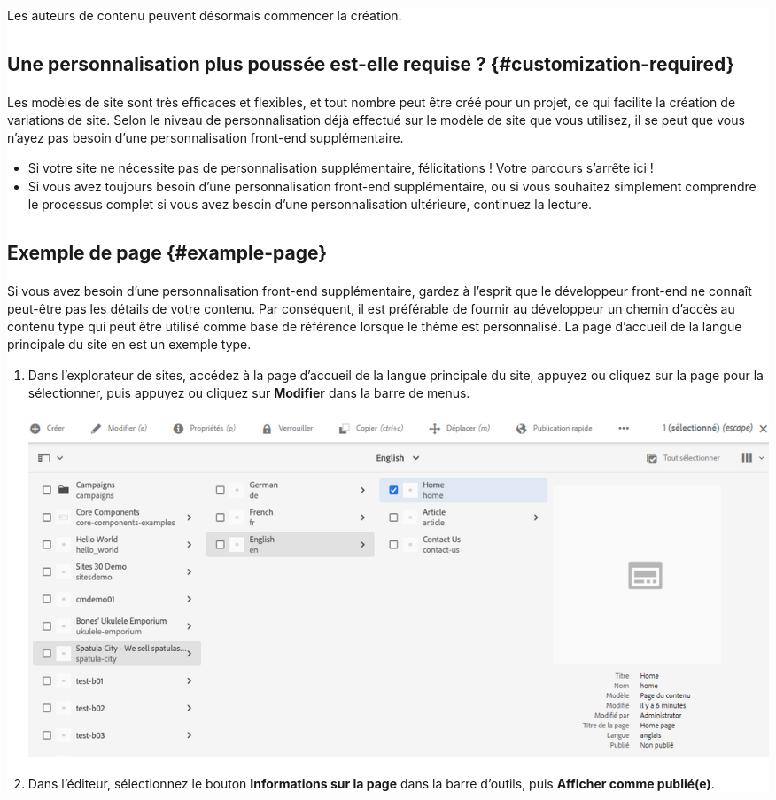 Les auteurs de contenu peuvent désormais commencer la création.

## Une personnalisation plus poussée est-elle requise ? {#customization-required}

Les modèles de site sont très efficaces et flexibles, et tout nombre peut être créé pour un projet, ce qui facilite la création de variations de site. Selon le niveau de personnalisation déjà effectué sur le modèle de site que vous utilisez, il se peut que vous n’ayez pas besoin d’une personnalisation front-end supplémentaire.

* Si votre site ne nécessite pas de personnalisation supplémentaire, félicitations ! Votre parcours s’arrête ici !
* Si vous avez toujours besoin d’une personnalisation front-end supplémentaire, ou si vous souhaitez simplement comprendre le processus complet si vous avez besoin d’une personnalisation ultérieure, continuez la lecture.

## Exemple de page {#example-page}

Si vous avez besoin d’une personnalisation front-end supplémentaire, gardez à l’esprit que le développeur front-end ne connaît peut-être pas les détails de votre contenu. Par conséquent, il est préférable de fournir au développeur un chemin d’accès au contenu type qui peut être utilisé comme base de référence lorsque le thème est personnalisé. La page d’accueil de la langue principale du site en est un exemple type.

1. Dans l’explorateur de sites, accédez à la page d’accueil de la langue principale du site, appuyez ou cliquez sur la page pour la sélectionner, puis appuyez ou cliquez sur **Modifier** dans la barre de menus.

   ![Page d’accueil standard](assets/home-page-in-console.png)

1. Dans l’éditeur, sélectionnez le bouton **Informations sur la page** dans la barre d’outils, puis **Afficher comme publié(e)**.
